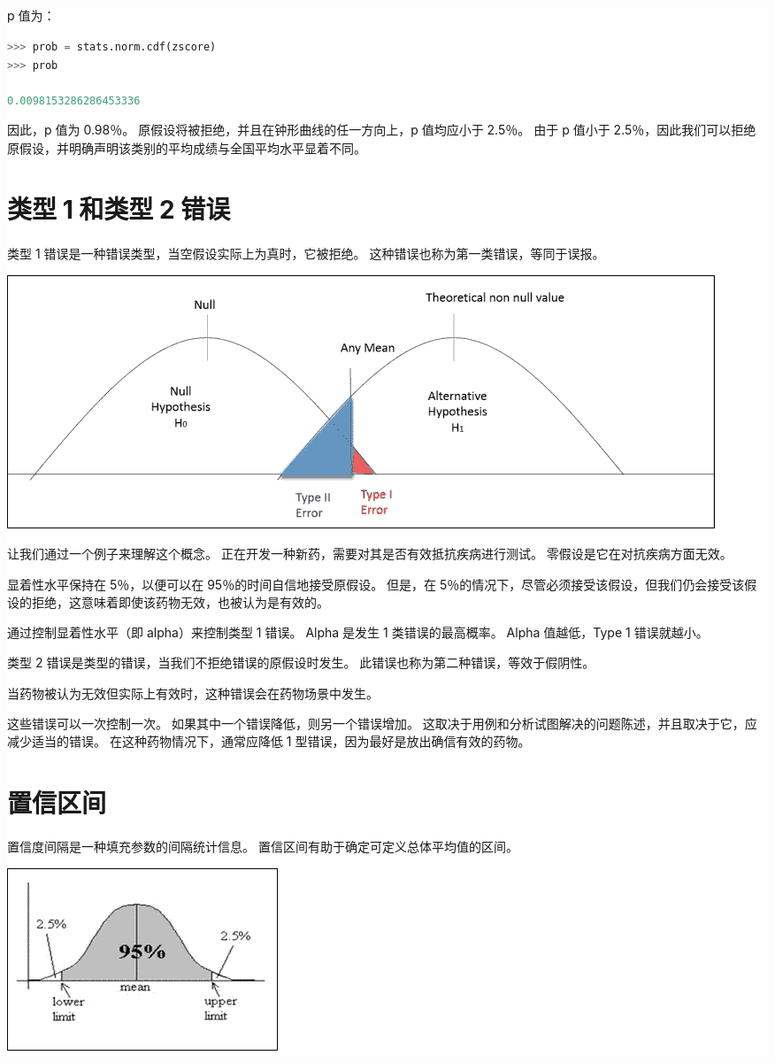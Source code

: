 p 值为：

```py
>>> prob = stats.norm.cdf(zscore)
>>> prob

0.0098153286286453336

```

因此，p 值为 0.98％。 原假设将被拒绝，并且在钟形曲线的任一方向上，p 值均应小于 2.5％。 由于 p 值小于 2.5％，因此我们可以拒绝原假设，并明确声明该类别的平均成绩与全国平均水平显着不同。

# 类型 1 和类型 2 错误

类型 1 错误是一种错误类型，当空假设实际上为真时，它被拒绝。 这种错误也称为第一类错误，等同于误报。

![Type 1 and Type 2 errors](img/B03450_02_22.jpg)

让我们通过一个例子来理解这个概念。 正在开发一种新药，需要对其是否有效抵抗疾病进行测试。 零假设是它在对抗疾病方面无效。

显着性水平保持在 5％，以便可以在 95％的时间自信地接受原假设。 但是，在 5％的情况下，尽管必须接受该假设，但我们仍会接受该假设的拒绝，这意味着即使该药物无效，也被认为是有效的。

通过控制显着性水平（即 alpha）来控制类型 1 错误。 Alpha 是发生 1 类错误的最高概率。 Alpha 值越低，Type 1 错误就越小。

类型 2 错误是类型的错误，当我们不拒绝错误的原假设时发生。 此错误也称为第二种错误，等效于假阴性。

当药物被认为无效但实际上有效时，这种错误会在药物场景中发生。

这些错误可以一次控制一次。 如果其中一个错误降低，则另一个错误增加。 这取决于用例和分析试图解决的问题陈述，并且取决于它，应减少适当的错误。 在这种药物情况下，通常应降低 1 型错误，因为最好是放出确信有效的药物。

# 置信区间

置信度间隔是一种填充参数的间隔统计信息。 置信区间有助于确定可定义总体平均值的区间。

![A confidence interval](img/B03450_02_23.jpg)
